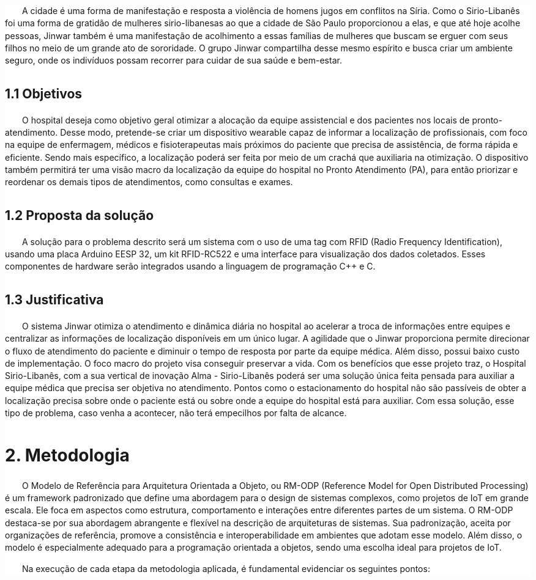 &emsp;&emsp;A cidade é uma forma de manifestação e resposta a violência de homens jugos em conflitos na Síria. Como o Sirio-Libanês foi uma forma de gratidão de mulheres sirio-libanesas ao que a cidade de São Paulo proporcionou a elas, e que até hoje acolhe pessoas, Jinwar também é uma manifestação de acolhimento a essas famílias de mulheres que buscam se erguer com seus filhos no meio de um grande ato de sororidade. O grupo Jinwar compartilha desse mesmo espírito e busca criar um ambiente seguro, onde os indivíduos possam recorrer para cuidar de sua saúde e bem-estar.

## 1.1 Objetivos

&emsp;&emsp;O hospital deseja como objetivo geral otimizar a alocação da equipe assistencial e dos pacientes nos locais de pronto-atendimento. Desse modo, pretende-se criar um dispositivo wearable capaz de informar a localização de profissionais, com foco na equipe de enfermagem, médicos e fisioterapeutas mais próximos do paciente que precisa de assistência, de forma rápida e eficiente. Sendo mais específico, a localização poderá ser feita por meio de um crachá que auxiliaria na otimização. O dispositivo também permitirá ter uma visão macro da localização da equipe do hospital no Pronto Atendimento (PA), para então priorizar e reordenar os demais tipos de atendimentos, como consultas e exames.

## 1.2 Proposta da solução

&emsp;&emsp;A solução para o problema descrito será um sistema com o uso de uma tag com RFID (Radio Frequency Identification), usando uma placa Arduino EESP 32, um kit RFID-RC522 e uma interface para visualização dos dados coletados.
Esses componentes de hardware serão integrados usando a linguagem de programação C++ e C.

## 1.3 Justificativa

&emsp;&emsp;O sistema Jinwar otimiza o atendimento e dinâmica diária no hospital ao acelerar a troca de informações entre equipes e centralizar as informações de localização disponíveis em um único lugar. A agilidade que o Jinwar proporciona permite direcionar o fluxo de atendimento do paciente e diminuir o tempo de resposta por parte da equipe médica. Além disso, possui baixo custo de implementação. O foco macro do projeto visa conseguir preservar a vida. Com os benefícios que esse projeto traz, o Hospital Sirio-Libanês, com a sua vertical de inovação Alma - Sirio-Libanês poderá ser uma solução única feita pensada para auxiliar a equipe médica que precisa ser objetiva no atendimento. Pontos como o estacionamento do hospital não são passíveis de obter a localização precisa sobre onde o paciente está ou sobre onde a equipe do hospital está para auxiliar. Com essa solução, esse tipo de problema, caso venha a acontecer, não terá empecilhos por falta de alcance.

# <a name="c2"></a>2. Metodologia

&emsp;&emsp;O Modelo de Referência para Arquitetura Orientada a Objeto, ou RM-ODP (Reference Model for Open Distributed Processing) é um framework padronizado que define uma abordagem para o design de sistemas complexos, como projetos de IoT em grande escala. Ele foca em aspectos como estrutura, comportamento e interações entre diferentes partes de um sistema. O RM-ODP destaca-se por sua abordagem abrangente e flexível na descrição de arquiteturas de sistemas. Sua padronização, aceita por organizações de referência, promove a consistência e interoperabilidade em ambientes que adotam esse modelo. Além disso, o modelo é especialmente adequado para a programação orientada a objetos, sendo uma escolha ideal para projetos de IoT.

&emsp;&emsp;Na execução de cada etapa da metodologia aplicada, é fundamental evidenciar os seguintes pontos:
